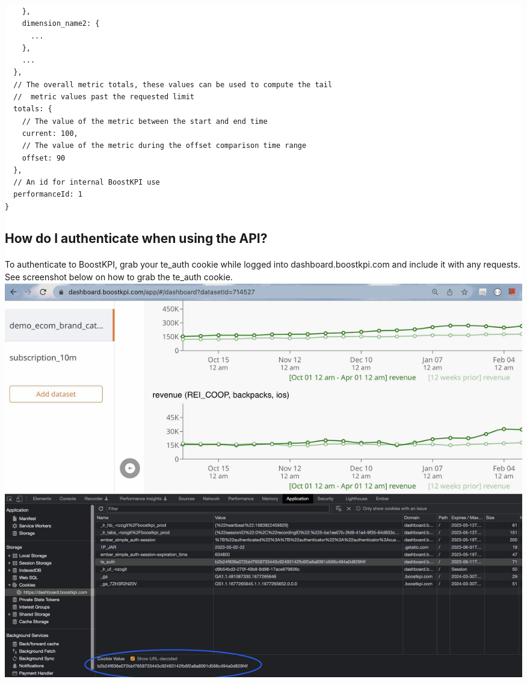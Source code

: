 ```json5
    },
    dimension_name2: {
      ...
    },
    ...
  },
  // The overall metric totals, these values can be used to compute the tail 
  //  metric values past the requested limit
  totals: { 
    // The value of the metric between the start and end time
    current: 100, 
    // The value of the metric during the offset comparison time range
    offset: 90 
  },
  // An id for internal BoostKPI use
  performanceId: 1 
}
```


## How do I authenticate when using the API?

To authenticate to BoostKPI, grab your te_auth cookie while logged into dashboard.boostkpi.com and include it with any requests. See screenshot below on how to grab the te_auth cookie.
![Finding your auth cookie](../../images/auth_cookie.jpg) 
